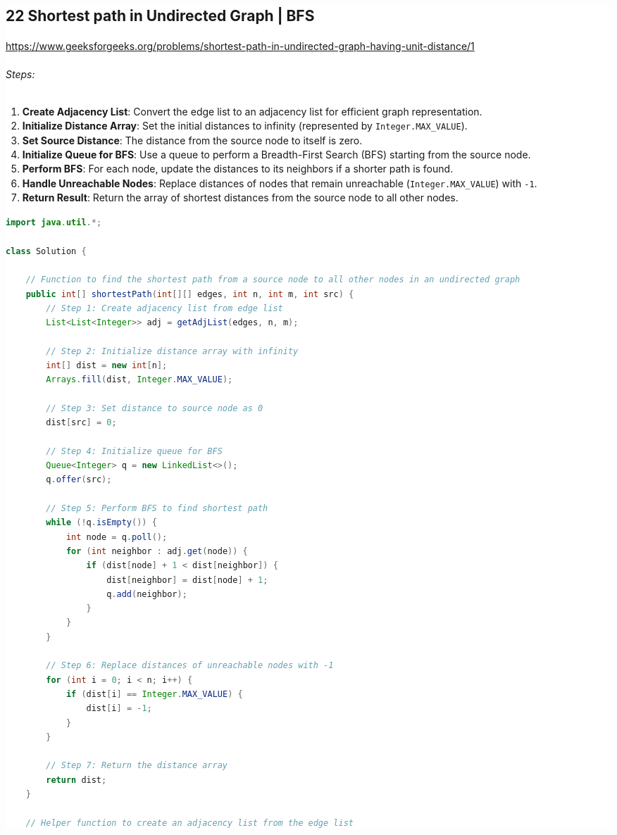 

## 22 Shortest path in Undirected Graph | BFS
https://www.geeksforgeeks.org/problems/shortest-path-in-undirected-graph-having-unit-distance/1
###### Steps:
1. **Create Adjacency List**: Convert the edge list to an adjacency list for efficient graph representation.
2. **Initialize Distance Array**: Set the initial distances to infinity (represented by `Integer.MAX_VALUE`).
3. **Set Source Distance**: The distance from the source node to itself is zero.
4. **Initialize Queue for BFS**: Use a queue to perform a Breadth-First Search (BFS) starting from the source node.
5. **Perform BFS**: For each node, update the distances to its neighbors if a shorter path is found.
6. **Handle Unreachable Nodes**: Replace distances of nodes that remain unreachable (`Integer.MAX_VALUE`) with `-1`.
7. **Return Result**: Return the array of shortest distances from the source node to all other nodes.

```java
import java.util.*;

class Solution {

    // Function to find the shortest path from a source node to all other nodes in an undirected graph
    public int[] shortestPath(int[][] edges, int n, int m, int src) {
        // Step 1: Create adjacency list from edge list
        List<List<Integer>> adj = getAdjList(edges, n, m);

        // Step 2: Initialize distance array with infinity
        int[] dist = new int[n];
        Arrays.fill(dist, Integer.MAX_VALUE);
        
        // Step 3: Set distance to source node as 0
        dist[src] = 0;

        // Step 4: Initialize queue for BFS
        Queue<Integer> q = new LinkedList<>();
        q.offer(src);

        // Step 5: Perform BFS to find shortest path
        while (!q.isEmpty()) {
            int node = q.poll();
            for (int neighbor : adj.get(node)) {
                if (dist[node] + 1 < dist[neighbor]) {
                    dist[neighbor] = dist[node] + 1;
                    q.add(neighbor);
                }
            }
        }

        // Step 6: Replace distances of unreachable nodes with -1
        for (int i = 0; i < n; i++) {
            if (dist[i] == Integer.MAX_VALUE) {
                dist[i] = -1;
            }
        }

        // Step 7: Return the distance array
        return dist;
    }

    // Helper function to create an adjacency list from the edge list
```